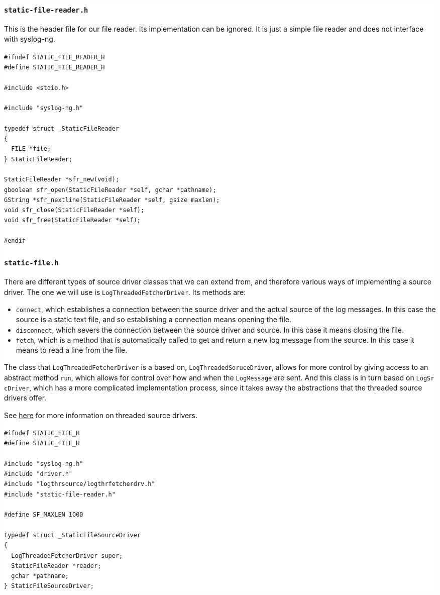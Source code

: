 ### `static-file-reader.h`

This is the header file for our file reader. Its implementation can be ignored. It is just a simple file reader and does not interface with syslog-ng.
```
#ifndef STATIC_FILE_READER_H
#define STATIC_FILE_READER_H

#include <stdio.h>

#include "syslog-ng.h"

typedef struct _StaticFileReader
{
  FILE *file;
} StaticFileReader;

StaticFileReader *sfr_new(void);
gboolean sfr_open(StaticFileReader *self, gchar *pathname);
GString *sfr_nextline(StaticFileReader *self, gsize maxlen);
void sfr_close(StaticFileReader *self);
void sfr_free(StaticFileReader *self);

#endif
```

### `static-file.h`

There are different types of source driver classes that we can extend from, and therefore various ways of implementing a source driver. The one we will use is `LogThreadedFetcherDriver`. Its methods are:
* `connect`, which establishes a connection between the source driver and the actual source of the log messages. In this case the source is a static text file, and so establishing a connection means opening the file.
* `disconnect`, which severs the connection between the source driver and source. In this case it means closing the file.
* `fetch`, which is a method that is automatically called to get and return a new log message from the source. In this case it means to read a line from the file.

The class that `LogThreadedFetcherDriver` is a based on, `LogThreadedSoruceDriver`, allows for more control by giving access to an abstract method `run`, which allows for control over how and when the `LogMessage` are sent. And this class is in turn based on `LogSrcDriver`, which has a more complicated implementation process, since it takes away the abstractions that the threaded source drivers offer.

See [here](https://github.com/balabit/syslog-ng/pull/2247) for more information on threaded source drivers.
```
#ifndef STATIC_FILE_H
#define STATIC_FILE_H

#include "syslog-ng.h"
#include "driver.h"
#include "logthrsource/logthrfetcherdrv.h"
#include "static-file-reader.h"

#define SF_MAXLEN 1000

typedef struct _StaticFileSourceDriver
{
  LogThreadedFetcherDriver super;
  StaticFileReader *reader;
  gchar *pathname;
} StaticFileSourceDriver;

```